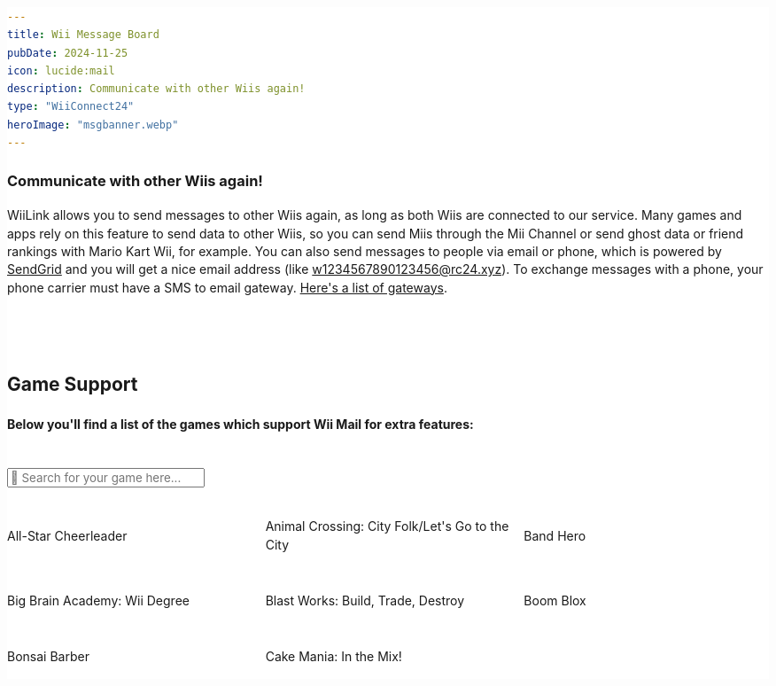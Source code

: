 ```yaml
---
title: Wii Message Board
pubDate: 2024-11-25
icon: lucide:mail
description: Communicate with other Wiis again!
type: "WiiConnect24"
heroImage: "msgbanner.webp"
---
```


### Communicate with other Wiis again!

WiiLink allows you to send messages to other Wiis again, as long as both Wiis are connected to our service. Many games and apps rely on this feature to send data to other Wiis, so you can send Miis through the Mii Channel or send ghost data or friend rankings with Mario Kart Wii, for example. You can also send messages to people via email or phone, which is powered by <a href="https://sendgrid.com">SendGrid</a> and you will get a nice email address (like w1234567890123456@rc24.xyz). To exchange messages with a phone, your phone carrier must have a SMS to email gateway. <a href="https://martinfitzpatrick.name/list-of-email-to-sms-gateways/">Here's a list of gateways</a>.

</br>
</br>


## Game Support

#### Below you'll find a list of the games which support Wii Mail for extra features:

</br>

<input oninput="w3.filterHTML('#countries', 'p', this.value); displayErrorMessage()" placeholder="&#xF002; Search for your game here..." style="font-family:inter, FontAwesome">

</br>
</br>

<div class="games" id="games" style="display:grid; grid-template-columns:repeat(auto-fit, minmax(250px, 1fr)); align-items:center; justify-content:center; gap:15px;">

All-Star Cheerleader

Animal Crossing: City Folk/Let's Go to the City

Band Hero

Big Brain Academy: Wii Degree

Blast Works: Build, Trade, Destroy

Boom Blox

Bonsai Barber

Cake Mania: In the Mix!
